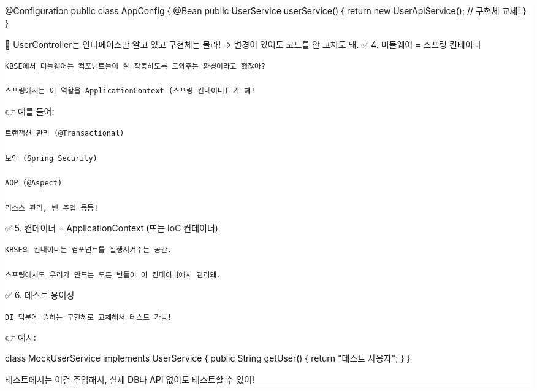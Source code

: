 @Configuration
public class AppConfig {
    @Bean
    public UserService userService() {
        return new UserApiService(); // 구현체 교체!
    }
}

🧠 UserController는 인터페이스만 알고 있고 구현체는 몰라! → 변경이 있어도 코드를 안 고쳐도 돼.
✅ 4. 미들웨어 = 스프링 컨테이너

    KBSE에서 미들웨어는 컴포넌트들이 잘 작동하도록 도와주는 환경이라고 했잖아?

    스프링에서는 이 역할을 ApplicationContext (스프링 컨테이너) 가 해!

👉 예를 들어:

    트랜잭션 관리 (@Transactional)

    보안 (Spring Security)

    AOP (@Aspect)

    리소스 관리, 빈 주입 등등!

✅ 5. 컨테이너 = ApplicationContext (또는 IoC 컨테이너)

    KBSE의 컨테이너는 컴포넌트를 실행시켜주는 공간.

    스프링에서도 우리가 만드는 모든 빈들이 이 컨테이너에서 관리돼.

✅ 6. 테스트 용이성

    DI 덕분에 원하는 구현체로 교체해서 테스트 가능!

👉 예시:

class MockUserService implements UserService {
    public String getUser() {
        return "테스트 사용자";
    }
}

테스트에서는 이걸 주입해서, 실제 DB나 API 없이도 테스트할 수 있어!
